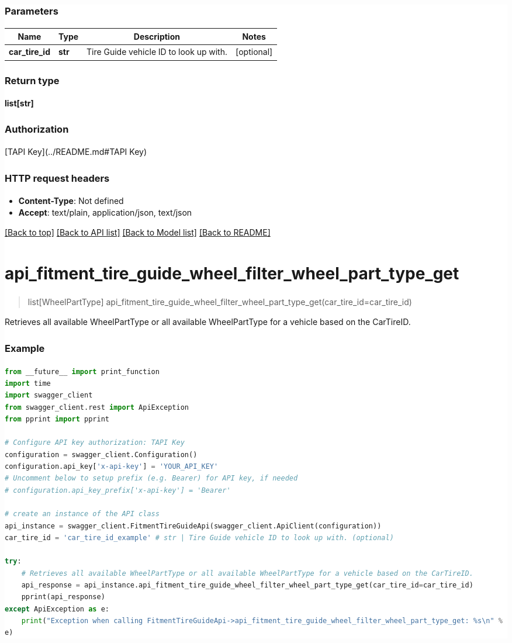 ### Parameters

Name | Type | Description  | Notes
------------- | ------------- | ------------- | -------------
 **car_tire_id** | **str**| Tire Guide vehicle ID to look up with. | [optional] 

### Return type

**list[str]**

### Authorization

[TAPI Key](../README.md#TAPI Key)

### HTTP request headers

 - **Content-Type**: Not defined
 - **Accept**: text/plain, application/json, text/json

[[Back to top]](#) [[Back to API list]](../README.md#documentation-for-api-endpoints) [[Back to Model list]](../README.md#documentation-for-models) [[Back to README]](../README.md)

# **api_fitment_tire_guide_wheel_filter_wheel_part_type_get**
> list[WheelPartType] api_fitment_tire_guide_wheel_filter_wheel_part_type_get(car_tire_id=car_tire_id)

Retrieves all available WheelPartType or all available WheelPartType for a vehicle based on the CarTireID.

### Example
```python
from __future__ import print_function
import time
import swagger_client
from swagger_client.rest import ApiException
from pprint import pprint

# Configure API key authorization: TAPI Key
configuration = swagger_client.Configuration()
configuration.api_key['x-api-key'] = 'YOUR_API_KEY'
# Uncomment below to setup prefix (e.g. Bearer) for API key, if needed
# configuration.api_key_prefix['x-api-key'] = 'Bearer'

# create an instance of the API class
api_instance = swagger_client.FitmentTireGuideApi(swagger_client.ApiClient(configuration))
car_tire_id = 'car_tire_id_example' # str | Tire Guide vehicle ID to look up with. (optional)

try:
    # Retrieves all available WheelPartType or all available WheelPartType for a vehicle based on the CarTireID.
    api_response = api_instance.api_fitment_tire_guide_wheel_filter_wheel_part_type_get(car_tire_id=car_tire_id)
    pprint(api_response)
except ApiException as e:
    print("Exception when calling FitmentTireGuideApi->api_fitment_tire_guide_wheel_filter_wheel_part_type_get: %s\n" % e)
```
